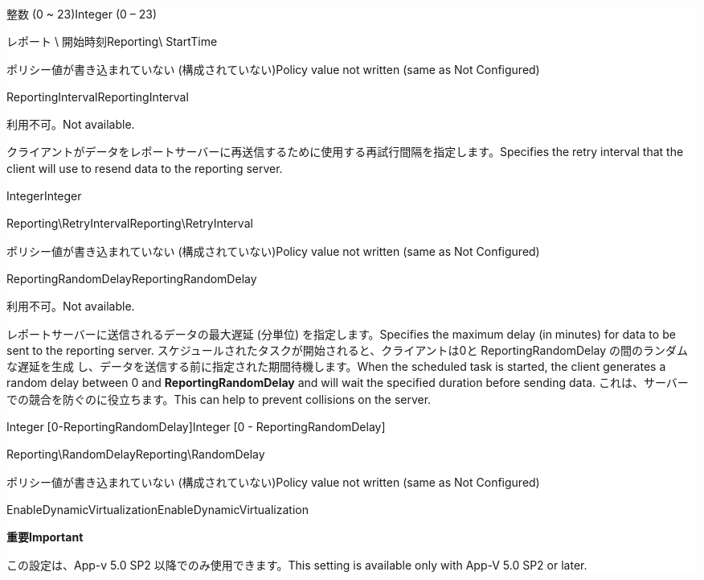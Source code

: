 </div></td>
<td align="left"><p><span data-ttu-id="b073a-364">整数 (0 ~ 23)</span><span class="sxs-lookup"><span data-stu-id="b073a-364">Integer (0 – 23)</span></span></p></td>
<td align="left"><p><span data-ttu-id="b073a-365">レポート \ 開始時刻</span><span class="sxs-lookup"><span data-stu-id="b073a-365">Reporting\ StartTime</span></span></p></td>
<td align="left"><p><span data-ttu-id="b073a-366">ポリシー値が書き込まれていない (構成されていない)</span><span class="sxs-lookup"><span data-stu-id="b073a-366">Policy value not written (same as Not Configured)</span></span></p></td>
</tr>
<tr class="even">
<td align="left"><p><span data-ttu-id="b073a-367">ReportingInterval</span><span class="sxs-lookup"><span data-stu-id="b073a-367">ReportingInterval</span></span></p></td>
<td align="left"><p><span data-ttu-id="b073a-368">利用不可。</span><span class="sxs-lookup"><span data-stu-id="b073a-368">Not available.</span></span></p></td>
<td align="left"><p><span data-ttu-id="b073a-369">クライアントがデータをレポートサーバーに再送信するために使用する再試行間隔を指定します。</span><span class="sxs-lookup"><span data-stu-id="b073a-369">Specifies the retry interval that the client will use to resend data to the reporting server.</span></span></p></td>
<td align="left"><p><span data-ttu-id="b073a-370">Integer</span><span class="sxs-lookup"><span data-stu-id="b073a-370">Integer</span></span></p></td>
<td align="left"><p><span data-ttu-id="b073a-371">Reporting\RetryInterval</span><span class="sxs-lookup"><span data-stu-id="b073a-371">Reporting\RetryInterval</span></span></p></td>
<td align="left"><p><span data-ttu-id="b073a-372">ポリシー値が書き込まれていない (構成されていない)</span><span class="sxs-lookup"><span data-stu-id="b073a-372">Policy value not written (same as Not Configured)</span></span></p></td>
</tr>
<tr class="odd">
<td align="left"><p><span data-ttu-id="b073a-373">ReportingRandomDelay</span><span class="sxs-lookup"><span data-stu-id="b073a-373">ReportingRandomDelay</span></span></p></td>
<td align="left"><p><span data-ttu-id="b073a-374">利用不可。</span><span class="sxs-lookup"><span data-stu-id="b073a-374">Not available.</span></span></p></td>
<td align="left"><p><span data-ttu-id="b073a-375">レポートサーバーに送信されるデータの最大遅延 (分単位) を指定します。</span><span class="sxs-lookup"><span data-stu-id="b073a-375">Specifies the maximum delay (in minutes) for data to be sent to the reporting server.</span></span> <span data-ttu-id="b073a-376">スケジュールされたタスクが開始されると、クライアントは0と ReportingRandomDelay の間のランダムな遅延を生成 <strong> </strong> し、データを送信する前に指定された期間待機します。</span><span class="sxs-lookup"><span data-stu-id="b073a-376">When the scheduled task is started, the client generates a random delay between 0 and <strong>ReportingRandomDelay</strong> and will wait the specified duration before sending data.</span></span> <span data-ttu-id="b073a-377">これは、サーバーでの競合を防ぐのに役立ちます。</span><span class="sxs-lookup"><span data-stu-id="b073a-377">This can help to prevent collisions on the server.</span></span></p></td>
<td align="left"><p><span data-ttu-id="b073a-378">Integer [0-ReportingRandomDelay]</span><span class="sxs-lookup"><span data-stu-id="b073a-378">Integer [0 - ReportingRandomDelay]</span></span></p></td>
<td align="left"><p><span data-ttu-id="b073a-379">Reporting\RandomDelay</span><span class="sxs-lookup"><span data-stu-id="b073a-379">Reporting\RandomDelay</span></span></p></td>
<td align="left"><p><span data-ttu-id="b073a-380">ポリシー値が書き込まれていない (構成されていない)</span><span class="sxs-lookup"><span data-stu-id="b073a-380">Policy value not written (same as Not Configured)</span></span></p></td>
</tr>
<tr class="even">
<td align="left"><p><span data-ttu-id="b073a-381">EnableDynamicVirtualization</span><span class="sxs-lookup"><span data-stu-id="b073a-381">EnableDynamicVirtualization</span></span></p>
<div class="alert">
<strong><span data-ttu-id="b073a-382">重要</span><span class="sxs-lookup"><span data-stu-id="b073a-382">Important</span></span></strong><br/><p><span data-ttu-id="b073a-383">この設定は、App-v 5.0 SP2 以降でのみ使用できます。</span><span class="sxs-lookup"><span data-stu-id="b073a-383">This setting is available only with App-V 5.0 SP2 or later.</span></span></p>
</div>
<div>
